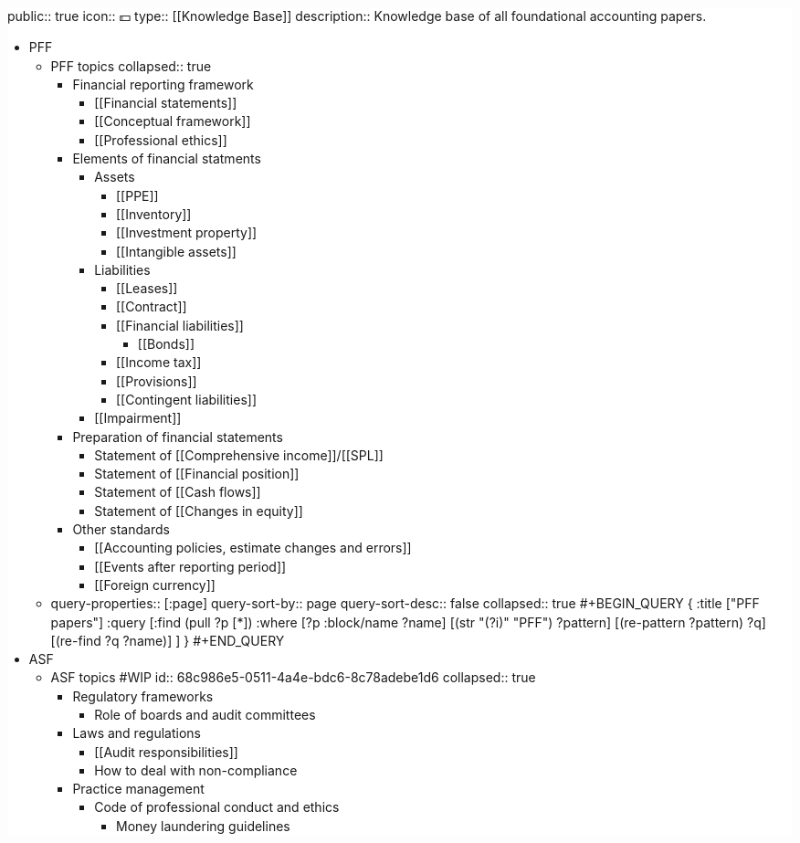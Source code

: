 public:: true
icon:: 💵
type:: [[Knowledge Base]]
description:: Knowledge base of all foundational accounting papers.

- PFF
	- PFF topics
	  collapsed:: true
		- Financial reporting framework
			- [[Financial statements]]
			- [[Conceptual framework]]
			- [[Professional ethics]]
		- Elements of financial statments
			- Assets
				- [[PPE]]
				- [[Inventory]]
				- [[Investment property]]
				- [[Intangible assets]]
			- Liabilities
				- [[Leases]]
				- [[Contract]]
				- [[Financial liabilities]]
					- [[Bonds]]
				- [[Income tax]]
				- [[Provisions]]
				- [[Contingent liabilities]]
			- [[Impairment]]
		- Preparation of financial statements
			- Statement of [[Comprehensive income]]/[[SPL]]
			- Statement of [[Financial position]]
			- Statement of [[Cash flows]]
			- Statement of [[Changes in equity]]
		- Other standards
			- [[Accounting policies, estimate changes and errors]]
			- [[Events after reporting period]]
			- [[Foreign currency]]
	- query-properties:: [:page]
	  query-sort-by:: page
	  query-sort-desc:: false
	  collapsed:: true
	  #+BEGIN_QUERY
	  {
	  :title ["PFF papers"]
	  :query [:find (pull ?p [*])
	    :where
	     [?p :block/name ?name]
	     [(str "(?i)" "PFF") ?pattern]
	     [(re-pattern ?pattern) ?q]
	     [(re-find ?q ?name)]
	   ]
	  }
	  #+END_QUERY
- ASF
	- ASF topics #WIP
	  id:: 68c986e5-0511-4a4e-bdc6-8c78adebe1d6
	  collapsed:: true
		- Regulatory frameworks
			- Role of boards and audit committees
		- Laws and regulations
			- [[Audit responsibilities]]
			- How to deal with non-compliance
		- Practice management
			- Code of professional conduct and ethics
				- Money laundering guidelines